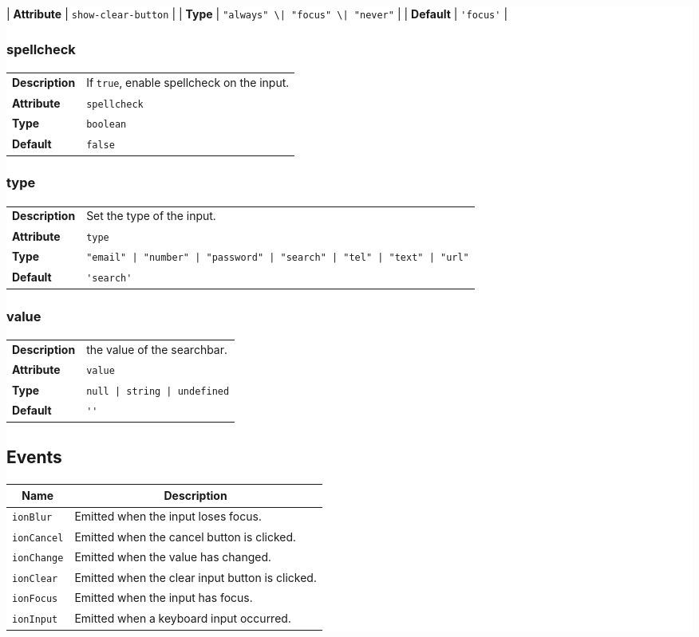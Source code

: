 | **Attribute**   | `show-clear-button`                                                                                                                                                                                                                                                                                                              |
| **Type**        | `"always" \| "focus" \| "never"`                                                                                                                                                                                                                                                                                                 |
| **Default**     | `'focus'`                                                                                                                                                                                                                                                                                                                        |

### spellcheck

|                 |                                            |
| --------------- | ------------------------------------------ |
| **Description** | If `true`, enable spellcheck on the input. |
| **Attribute**   | `spellcheck`                               |
| **Type**        | `boolean`                                  |
| **Default**     | `false`                                    |

### type

|                 |                                                                             |
| --------------- | --------------------------------------------------------------------------- |
| **Description** | Set the type of the input.                                                  |
| **Attribute**   | `type`                                                                      |
| **Type**        | `"email" \| "number" \| "password" \| "search" \| "tel" \| "text" \| "url"` |
| **Default**     | `'search'`                                                                  |

### value

|                 |                               |
| --------------- | ----------------------------- |
| **Description** | the value of the searchbar.   |
| **Attribute**   | `value`                       |
| **Type**        | `null \| string \| undefined` |
| **Default**     | `''`                          |

## Events

| Name        | Description                                     |
| ----------- | ----------------------------------------------- |
| `ionBlur`   | Emitted when the input loses focus.             |
| `ionCancel` | Emitted when the cancel button is clicked.      |
| `ionChange` | Emitted when the value has changed.             |
| `ionClear`  | Emitted when the clear input button is clicked. |
| `ionFocus`  | Emitted when the input has focus.               |
| `ionInput`  | Emitted when a keyboard input occurred.         |
